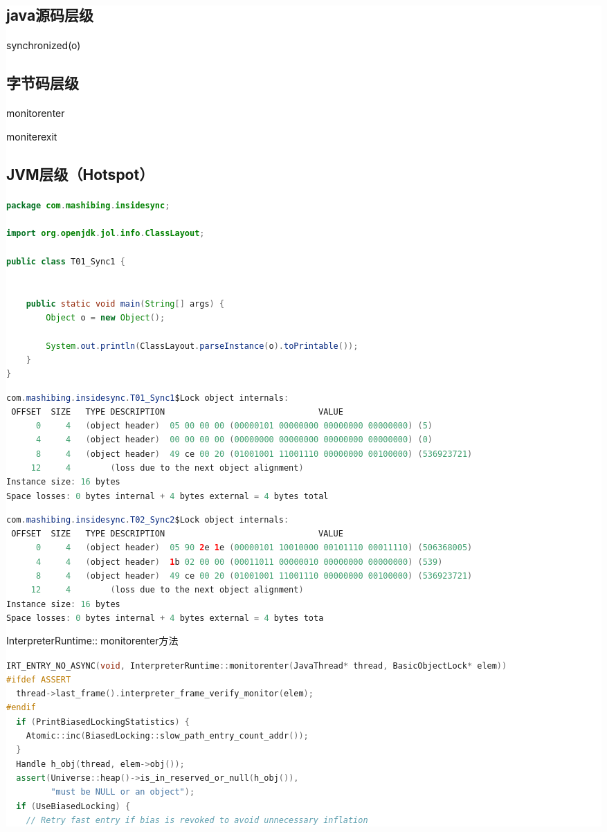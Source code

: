 ## java源码层级

synchronized(o) 

## 字节码层级

monitorenter

moniterexit

## JVM层级（Hotspot）

```java
package com.mashibing.insidesync;

import org.openjdk.jol.info.ClassLayout;

public class T01_Sync1 {
  

    public static void main(String[] args) {
        Object o = new Object();

        System.out.println(ClassLayout.parseInstance(o).toPrintable());
    }
}
```

```java
com.mashibing.insidesync.T01_Sync1$Lock object internals:
 OFFSET  SIZE   TYPE DESCRIPTION                               VALUE
      0     4   (object header)  05 00 00 00 (00000101 00000000 00000000 00000000) (5)
      4     4   (object header)  00 00 00 00 (00000000 00000000 00000000 00000000) (0)
      8     4   (object header)  49 ce 00 20 (01001001 11001110 00000000 00100000) (536923721)
     12     4        (loss due to the next object alignment)
Instance size: 16 bytes
Space losses: 0 bytes internal + 4 bytes external = 4 bytes total
```

```java
com.mashibing.insidesync.T02_Sync2$Lock object internals:
 OFFSET  SIZE   TYPE DESCRIPTION                               VALUE
      0     4   (object header)  05 90 2e 1e (00000101 10010000 00101110 00011110) (506368005)
      4     4   (object header)  1b 02 00 00 (00011011 00000010 00000000 00000000) (539)
      8     4   (object header)  49 ce 00 20 (01001001 11001110 00000000 00100000) (536923721)
     12     4        (loss due to the next object alignment)
Instance size: 16 bytes
Space losses: 0 bytes internal + 4 bytes external = 4 bytes tota
```

InterpreterRuntime:: monitorenter方法

```c++
IRT_ENTRY_NO_ASYNC(void, InterpreterRuntime::monitorenter(JavaThread* thread, BasicObjectLock* elem))
#ifdef ASSERT
  thread->last_frame().interpreter_frame_verify_monitor(elem);
#endif
  if (PrintBiasedLockingStatistics) {
    Atomic::inc(BiasedLocking::slow_path_entry_count_addr());
  }
  Handle h_obj(thread, elem->obj());
  assert(Universe::heap()->is_in_reserved_or_null(h_obj()),
         "must be NULL or an object");
  if (UseBiasedLocking) {
    // Retry fast entry if bias is revoked to avoid unnecessary inflation
```
